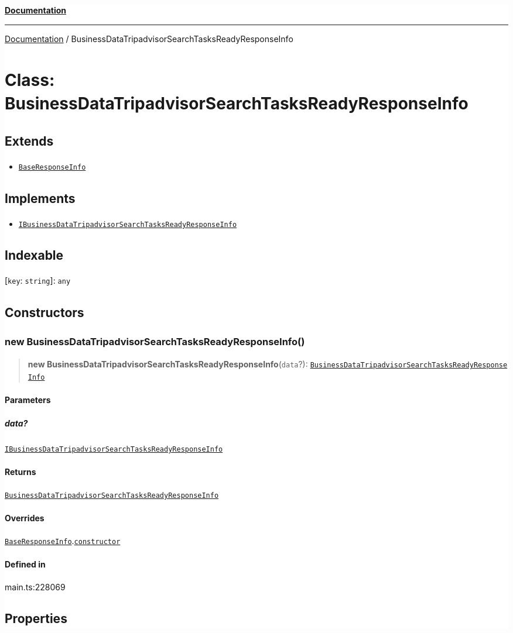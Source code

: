 [**Documentation**](../README.md)

***

[Documentation](../README.md) / BusinessDataTripadvisorSearchTasksReadyResponseInfo

# Class: BusinessDataTripadvisorSearchTasksReadyResponseInfo

## Extends

- [`BaseResponseInfo`](BaseResponseInfo.md)

## Implements

- [`IBusinessDataTripadvisorSearchTasksReadyResponseInfo`](../interfaces/IBusinessDataTripadvisorSearchTasksReadyResponseInfo.md)

## Indexable

 \[`key`: `string`\]: `any`

## Constructors

### new BusinessDataTripadvisorSearchTasksReadyResponseInfo()

> **new BusinessDataTripadvisorSearchTasksReadyResponseInfo**(`data`?): [`BusinessDataTripadvisorSearchTasksReadyResponseInfo`](BusinessDataTripadvisorSearchTasksReadyResponseInfo.md)

#### Parameters

##### data?

[`IBusinessDataTripadvisorSearchTasksReadyResponseInfo`](../interfaces/IBusinessDataTripadvisorSearchTasksReadyResponseInfo.md)

#### Returns

[`BusinessDataTripadvisorSearchTasksReadyResponseInfo`](BusinessDataTripadvisorSearchTasksReadyResponseInfo.md)

#### Overrides

[`BaseResponseInfo`](BaseResponseInfo.md).[`constructor`](BaseResponseInfo.md#constructors)

#### Defined in

main.ts:228069

## Properties
